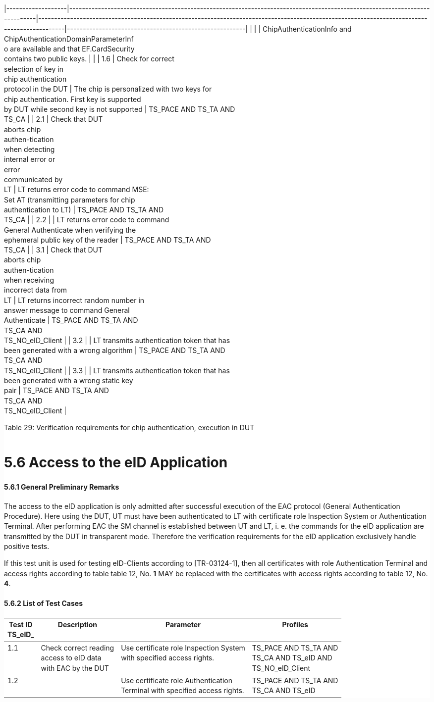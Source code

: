 |-------------------|---------------------------------------------------------------------------------------------------------------------------|---------------------------------------------------------------------------------------------------------------------------------------------|--------------------------------------------------------|
|                   |                                                                                                                           | ChipAuthenticationInfo and<br>ChipAuthenticationDomainParameterInf<br>o are available and that EF.CardSecurity<br>contains two public keys. |                                                        |
| 1.6               | Check for correct<br>selection of key in<br>chip authentication<br>protocol in the DUT                                    | The chip is personalized with two keys for<br>chip authentication. First key is supported<br>by DUT while second key is not supported       | TS_PACE AND TS_TA AND<br>TS_CA                         |
| 2.1               | Check that DUT<br>aborts chip<br>authen-tication<br>when detecting<br>internal error or<br>error<br>communicated by<br>LT | LT returns error code to command MSE:<br>Set AT (transmitting parameters for chip<br>authentication to LT)                                  | TS_PACE AND TS_TA AND<br>TS_CA                         |
| 2.2               |                                                                                                                           | LT returns error code to command<br>General Authenticate when verifying the<br>ephemeral public key of the reader                           | TS_PACE AND TS_TA AND<br>TS_CA                         |
| 3.1               | Check that DUT<br>aborts chip<br>authen-tication<br>when receiving<br>incorrect data from<br>LT                           | LT returns incorrect random number in<br>answer message to command General<br>Authenticate                                                  | TS_PACE AND TS_TA AND<br>TS_CA AND<br>TS_NO_eID_Client |
| 3.2               |                                                                                                                           | LT transmits authentication token that has<br>been generated with a wrong algorithm                                                         | TS_PACE AND TS_TA AND<br>TS_CA AND<br>TS_NO_eID_Client |
| 3.3               |                                                                                                                           | LT transmits authentication token that has<br>been generated with a wrong static key<br>pair                                                | TS_PACE AND TS_TA AND<br>TS_CA AND<br>TS_NO_eID_Client |

Table 29: Verification requirements for chip authentication, execution in DUT

# 5.6 Access to the eID Application

#### 5.6.1 General Preliminary Remarks

The access to the eID application is only admitted after successful execution of the EAC protocol (General Authentication Procedure). Here using the DUT, UT must have been authenticated to LT with certificate role Inspection System or Authentication Terminal. After performing EAC the SM channel is established between UT and LT, i. e. the commands for the eID application are transmitted by the DUT in transparent mode. Therefore the verification requirements for the eID application exclusively handle positive tests.

If this test unit is used for testing eID-Clients according to [TR-03124-1], then all certificates with role Authentication Terminal and access rights according to table table [12,](#page-15-3) No. **1** MAY be replaced with the certificates with access rights according to table [12,](#page-15-3) No. **4**.

#### 5.6.2 List of Test Cases

| Test ID<br>TS_eID_ | Description                                                                                                    | Parameter                                                                                                                                                                                                          | Profiles                                                                                                  |
|--------------------|----------------------------------------------------------------------------------------------------------------|--------------------------------------------------------------------------------------------------------------------------------------------------------------------------------------------------------------------|-----------------------------------------------------------------------------------------------------------|
| 1.1                | Check correct reading<br>access to eID data<br>with EAC by the DUT                                             | Use certificate role Inspection System<br>with specified access rights.                                                                                                                                            | TS_PACE AND TS_TA AND<br>TS_CA AND TS_eID AND<br>TS_NO_eID_Client                                         |
| 1.2                |                                                                                                                | Use certificate role Authentication<br>Terminal with specified access rights.                                                                                                                                      | TS_PACE AND TS_TA AND<br>TS_CA AND TS_eID                                                                 |